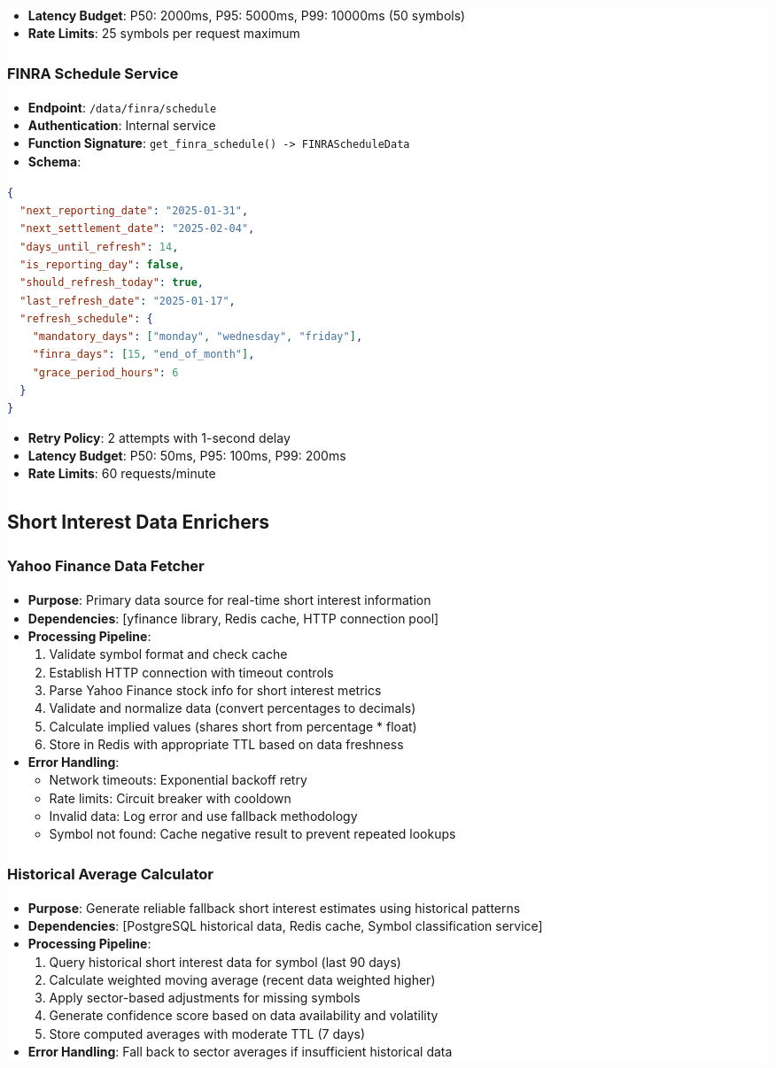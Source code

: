 - **Latency Budget**: P50: 2000ms, P95: 5000ms, P99: 10000ms (50 symbols)
- **Rate Limits**: 25 symbols per request maximum

### FINRA Schedule Service
- **Endpoint**: `/data/finra/schedule`
- **Authentication**: Internal service
- **Function Signature**: `get_finra_schedule() -> FINRAScheduleData`
- **Schema**:
```json
{
  "next_reporting_date": "2025-01-31",
  "next_settlement_date": "2025-02-04",
  "days_until_refresh": 14,
  "is_reporting_day": false,
  "should_refresh_today": true,
  "last_refresh_date": "2025-01-17",
  "refresh_schedule": {
    "mandatory_days": ["monday", "wednesday", "friday"],
    "finra_days": [15, "end_of_month"],
    "grace_period_hours": 6
  }
}
```
- **Retry Policy**: 2 attempts with 1-second delay
- **Latency Budget**: P50: 50ms, P95: 100ms, P99: 200ms
- **Rate Limits**: 60 requests/minute

## Short Interest Data Enrichers

### Yahoo Finance Data Fetcher
- **Purpose**: Primary data source for real-time short interest information
- **Dependencies**: [yfinance library, Redis cache, HTTP connection pool]
- **Processing Pipeline**:
  1. Validate symbol format and check cache
  2. Establish HTTP connection with timeout controls
  3. Parse Yahoo Finance stock info for short interest metrics  
  4. Validate and normalize data (convert percentages to decimals)
  5. Calculate implied values (shares short from percentage * float)
  6. Store in Redis with appropriate TTL based on data freshness
- **Error Handling**: 
  - Network timeouts: Exponential backoff retry
  - Rate limits: Circuit breaker with cooldown
  - Invalid data: Log error and use fallback methodology
  - Symbol not found: Cache negative result to prevent repeated lookups

### Historical Average Calculator
- **Purpose**: Generate reliable fallback short interest estimates using historical patterns
- **Dependencies**: [PostgreSQL historical data, Redis cache, Symbol classification service]
- **Processing Pipeline**:
  1. Query historical short interest data for symbol (last 90 days)
  2. Calculate weighted moving average (recent data weighted higher)
  3. Apply sector-based adjustments for missing symbols
  4. Generate confidence score based on data availability and volatility
  5. Store computed averages with moderate TTL (7 days)
- **Error Handling**: Fall back to sector averages if insufficient historical data
